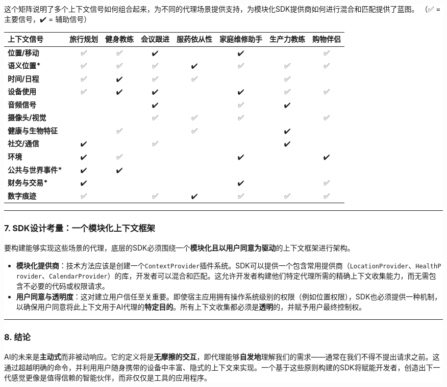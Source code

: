 这个矩阵说明了多个上下文信号如何组合起来，为不同的代理场景提供支持，为模块化SDK提供商如何进行混合和匹配提供了蓝图。
（✅ = 主要信号，✔️ = 辅助信号）

| 上下文信号 | 旅行规划 | 健身教练 | 会议跟进 | 服药依从性 | 家庭维修助手 | 生产力教练 | 购物伴侣 |
| :--- | :---: | :---: | :---: | :---: | :---: | :---: | :---: |
| **位置/移动** | ✅ | ✅ | ✔️ | | ✔️ | | ✅ |
| **语义位置\*** | ✅ | ✅ | ✅ | ✔️ | ✅ | ✅ | ✅ |
| **时间/日程** | ✅ | ✔️ | ✅ | ✅ | | ✅ | |
| **设备使用** | ✅ | ✔️ | ✔️ | | ✔️ | ✅ | ✅ |
| **音频信号** | | | ✔️ | | ✅ | ✔️ | |
| **摄像头/视觉** | | | ✅ | ✅ | ✅ | | ✅ |
| **健康与生物特征** | | ✅ | | ✅ | | ✔️ | |
| **社交/通信** | ✔️ | | ✅ | | | ✔️ | |
| **环境** | ✔️ | ✅ | | | ✔️ | | ✔️ |
| **公共与世界事件\*** | ✔️ | ✔️ | | | | | |
| **财务与交易\*** | ✔️ | | | | ✔️ | | ✅ |
| **数字痕迹** | ✅ | | ✅ | ✔️ | ✅ | ✅ | ✅ |

---

### 7. SDK设计考量：一个模块化上下文框架

要构建能够实现这些场景的代理，底层的SDK必须围绕一个**模块化且以用户同意为驱动**的上下文框架进行架构。

* **模块化提供商**：技术方法应该是创建一个`ContextProvider`插件系统。SDK可以提供一个包含常用提供商（`LocationProvider`、`HealthProvider`、`CalendarProvider`）的库，开发者可以混合和匹配。这允许开发者构建他们特定代理所需的精确上下文收集能力，而无需包含不必要的代码或权限请求。
* **用户同意与透明度**：这对建立用户信任至关重要。即使宿主应用拥有操作系统级别的权限（例如位置权限），SDK也必须提供一种机制，以确保用户同意将此上下文用于AI代理的**特定目的**。所有上下文收集都必须是**透明**的，并赋予用户最终控制权。

---

### 8. 结论

AI的未来是**主动式**而非被动响应。它的定义将是**无摩擦的交互**，即代理能够**自发地**理解我们的需求——通常在我们不得不提出请求之前。这通过超越明确的命令，并利用用户随身携带的设备中丰富、隐式的上下文来实现。一个基于这些原则构建的SDK将赋能开发者，创造出下一代感觉更像是值得信赖的智能伙伴，而非仅仅是工具的应用程序。
